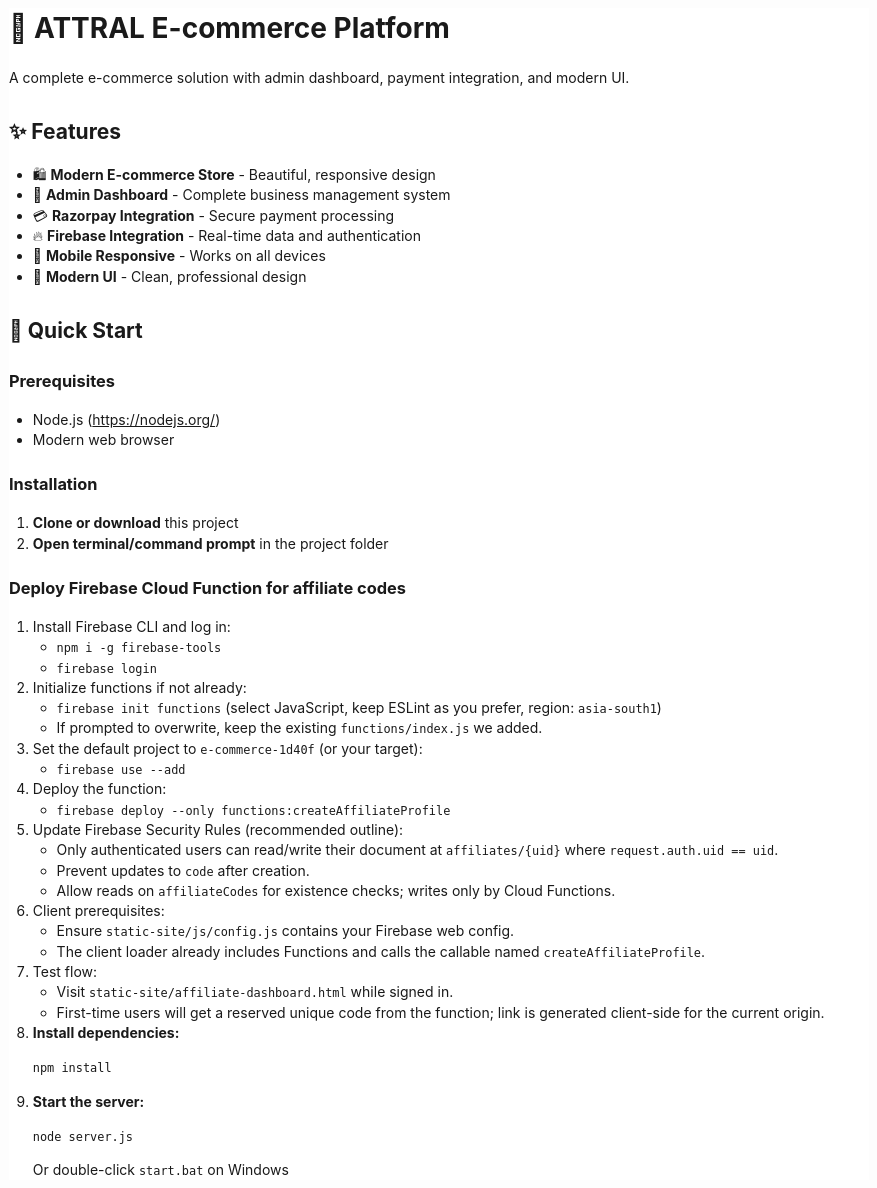 # 🚀 ATTRAL E-commerce Platform

A complete e-commerce solution with admin dashboard, payment integration, and modern UI.

## ✨ Features

- 🛍️ **Modern E-commerce Store** - Beautiful, responsive design
- 🔐 **Admin Dashboard** - Complete business management system
- 💳 **Razorpay Integration** - Secure payment processing
- 🔥 **Firebase Integration** - Real-time data and authentication
- 📱 **Mobile Responsive** - Works on all devices
- 🎨 **Modern UI** - Clean, professional design

## 🚀 Quick Start

### Prerequisites
- Node.js (https://nodejs.org/)
- Modern web browser

### Installation

1. **Clone or download** this project
2. **Open terminal/command prompt** in the project folder

### Deploy Firebase Cloud Function for affiliate codes

1. Install Firebase CLI and log in:
   - `npm i -g firebase-tools`
   - `firebase login`
2. Initialize functions if not already:
   - `firebase init functions` (select JavaScript, keep ESLint as you prefer, region: `asia-south1`)
   - If prompted to overwrite, keep the existing `functions/index.js` we added.
3. Set the default project to `e-commerce-1d40f` (or your target):
   - `firebase use --add`
4. Deploy the function:
   - `firebase deploy --only functions:createAffiliateProfile`
5. Update Firebase Security Rules (recommended outline):
   - Only authenticated users can read/write their document at `affiliates/{uid}` where `request.auth.uid == uid`.
   - Prevent updates to `code` after creation.
   - Allow reads on `affiliateCodes` for existence checks; writes only by Cloud Functions.
6. Client prerequisites:
   - Ensure `static-site/js/config.js` contains your Firebase web config.
   - The client loader already includes Functions and calls the callable named `createAffiliateProfile`.
7. Test flow:
   - Visit `static-site/affiliate-dashboard.html` while signed in.
   - First-time users will get a reserved unique code from the function; link is generated client-side for the current origin.
3. **Install dependencies:**
   ```bash
   npm install
   ```
4. **Start the server:**
   ```bash
   node server.js
   ```
   Or double-click `start.bat` on Windows
